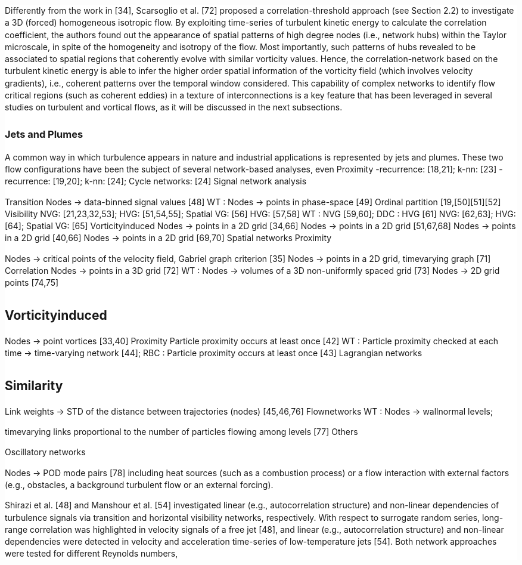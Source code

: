 Differently from the work in [34], Scarsoglio et al. [72] proposed a correlation-threshold approach (see Section 2.2) to investigate a 3D (forced) homogeneous isotropic flow. By exploiting time-series of turbulent kinetic energy to calculate the correlation coefficient, the authors found out the appearance of spatial patterns of high degree nodes (i.e., network hubs) within the Taylor microscale, in spite of the homogeneity and isotropy of the flow. Most importantly, such patterns of hubs revealed to be associated to spatial regions that coherently evolve with similar vorticity values. Hence, the correlation-network based on the turbulent kinetic energy is able to infer the higher order spatial information of the vorticity field (which involves velocity gradients), i.e., coherent patterns over the temporal window considered. This capability of complex networks to identify flow critical regions (such as coherent eddies) in a texture of interconnections is a key feature that has been leveraged in several studies on turbulent and vortical flows, as it will be discussed in the next subsections.


### Jets and Plumes

A common way in which turbulence appears in nature and industrial applications is represented by jets and plumes. These two flow configurations have been the subject of several network-based analyses, even Proximity -recurrence: [18,21]; k-nn: [23] -recurrence: [19,20]; k-nn: [24]; Cycle networks: [24] Signal network analysis

Transition Nodes → data-binned signal values [48] WT : Nodes → points in phase-space [49] Ordinal partition [19,[50][51][52] Visibility NVG: [21,23,32,53]; HVG: [51,54,55]; Spatial VG: [56] HVG: [57,58] WT : NVG [59,60]; DDC : HVG [61] NVG: [62,63]; HVG: [64]; Spatial VG: [65] Vorticityinduced
Nodes → points in a 2D
grid [34,66] Nodes → points in a 2D grid [51,67,68] Nodes → points in a 2D grid [40,66] Nodes → points in a 2D grid [69,70] Spatial networks Proximity

Nodes → critical points of the velocity field, Gabriel graph criterion [35] Nodes → points in a 2D grid, timevarying graph [71] Correlation Nodes → points in a 3D grid [72] WT : Nodes → volumes of a 3D non-uniformly spaced grid [73] Nodes → 2D grid points [74,75] 


## Vorticityinduced

Nodes → point vortices [33,40] Proximity Particle proximity occurs at least once [42] WT : Particle proximity checked at each time → time-varying network [44]; RBC : Particle proximity occurs at least once [43] Lagrangian networks


## Similarity

Link weights → STD of the distance between trajectories (nodes) [45,46,76] Flownetworks WT : Nodes → wallnormal levels;

timevarying links proportional to the number of particles flowing among levels [77] Others

Oscillatory networks

Nodes → POD mode pairs [78] including heat sources (such as a combustion process) or a flow interaction with external factors (e.g., obstacles, a background turbulent flow or an external forcing).

Shirazi et al. [48] and Manshour et al. [54] investigated linear (e.g., autocorrelation structure) and non-linear dependencies of turbulence signals via transition and horizontal visibility networks, respectively. With respect to surrogate random series, long-range correlation was highlighted in velocity signals of a free jet [48], and linear (e.g., autocorrelation structure) and non-linear dependencies were detected in velocity and acceleration time-series of low-temperature jets [54]. Both network approaches were tested for different Reynolds numbers,
